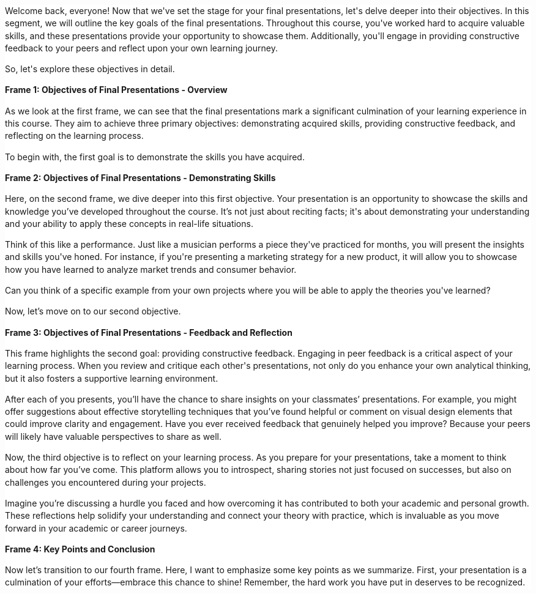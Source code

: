 Welcome back, everyone! Now that we've set the stage for your final presentations, let's delve deeper into their objectives. In this segment, we will outline the key goals of the final presentations. Throughout this course, you've worked hard to acquire valuable skills, and these presentations provide your opportunity to showcase them. Additionally, you'll engage in providing constructive feedback to your peers and reflect upon your own learning journey. 

So, let's explore these objectives in detail.

**Frame 1: Objectives of Final Presentations - Overview**

As we look at the first frame, we can see that the final presentations mark a significant culmination of your learning experience in this course. They aim to achieve three primary objectives: demonstrating acquired skills, providing constructive feedback, and reflecting on the learning process.

To begin with, the first goal is to demonstrate the skills you have acquired. 

**Frame 2: Objectives of Final Presentations - Demonstrating Skills**

Here, on the second frame, we dive deeper into this first objective. Your presentation is an opportunity to showcase the skills and knowledge you’ve developed throughout the course. It’s not just about reciting facts; it's about demonstrating your understanding and your ability to apply these concepts in real-life situations.

Think of this like a performance. Just like a musician performs a piece they've practiced for months, you will present the insights and skills you've honed. For instance, if you're presenting a marketing strategy for a new product, it will allow you to showcase how you have learned to analyze market trends and consumer behavior. 

Can you think of a specific example from your own projects where you will be able to apply the theories you've learned? 

Now, let’s move on to our second objective.

**Frame 3: Objectives of Final Presentations - Feedback and Reflection**

This frame highlights the second goal: providing constructive feedback. Engaging in peer feedback is a critical aspect of your learning process. When you review and critique each other's presentations, not only do you enhance your own analytical thinking, but it also fosters a supportive learning environment.

After each of you presents, you’ll have the chance to share insights on your classmates’ presentations. For example, you might offer suggestions about effective storytelling techniques that you’ve found helpful or comment on visual design elements that could improve clarity and engagement. Have you ever received feedback that genuinely helped you improve? Because your peers will likely have valuable perspectives to share as well.

Now, the third objective is to reflect on your learning process. As you prepare for your presentations, take a moment to think about how far you’ve come. This platform allows you to introspect, sharing stories not just focused on successes, but also on challenges you encountered during your projects. 

Imagine you’re discussing a hurdle you faced and how overcoming it has contributed to both your academic and personal growth. These reflections help solidify your understanding and connect your theory with practice, which is invaluable as you move forward in your academic or career journeys.

**Frame 4: Key Points and Conclusion**

Now let’s transition to our fourth frame. Here, I want to emphasize some key points as we summarize. First, your presentation is a culmination of your efforts—embrace this chance to shine! Remember, the hard work you have put in deserves to be recognized.
